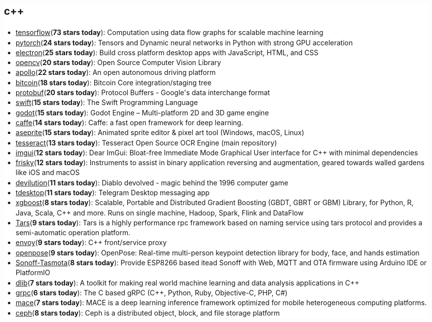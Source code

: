 ## c++
* [tensorflow](https://github.com/tensorflow/tensorflow)(**73 stars today**): Computation using data flow graphs for scalable machine learning
* [pytorch](https://github.com/pytorch/pytorch)(**24 stars today**): Tensors and Dynamic neural networks in Python with strong GPU acceleration
* [electron](https://github.com/electron/electron)(**25 stars today**): Build cross platform desktop apps with JavaScript, HTML, and CSS
* [opencv](https://github.com/opencv/opencv)(**20 stars today**): Open Source Computer Vision Library
* [apollo](https://github.com/ApolloAuto/apollo)(**22 stars today**): An open autonomous driving platform
* [bitcoin](https://github.com/bitcoin/bitcoin)(**18 stars today**): Bitcoin Core integration/staging tree
* [protobuf](https://github.com/google/protobuf)(**20 stars today**): Protocol Buffers - Google's data interchange format
* [swift](https://github.com/apple/swift)(**15 stars today**): The Swift Programming Language
* [godot](https://github.com/godotengine/godot)(**15 stars today**): Godot Engine – Multi-platform 2D and 3D game engine
* [caffe](https://github.com/BVLC/caffe)(**14 stars today**): Caffe: a fast open framework for deep learning.
* [aseprite](https://github.com/aseprite/aseprite)(**15 stars today**): Animated sprite editor & pixel art tool (Windows, macOS, Linux)
* [tesseract](https://github.com/tesseract-ocr/tesseract)(**13 stars today**): Tesseract Open Source OCR Engine (main repository)
* [imgui](https://github.com/ocornut/imgui)(**12 stars today**): Dear ImGui: Bloat-free Immediate Mode Graphical User interface for C++ with minimal dependencies
* [frisky](https://github.com/samyk/frisky)(**12 stars today**): Instruments to assist in binary application reversing and augmentation, geared towards walled gardens like iOS and macOS
* [devilution](https://github.com/diasurgical/devilution)(**11 stars today**): Diablo devolved - magic behind the 1996 computer game
* [tdesktop](https://github.com/telegramdesktop/tdesktop)(**11 stars today**): Telegram Desktop messaging app
* [xgboost](https://github.com/dmlc/xgboost)(**8 stars today**): Scalable, Portable and Distributed Gradient Boosting (GBDT, GBRT or GBM) Library, for Python, R, Java, Scala, C++ and more. Runs on single machine, Hadoop, Spark, Flink and DataFlow
* [Tars](https://github.com/Tencent/Tars)(**9 stars today**): Tars is a highly performance rpc framework based on naming service using tars protocol and provides a semi-automatic operation platform.
* [envoy](https://github.com/envoyproxy/envoy)(**9 stars today**): C++ front/service proxy
* [openpose](https://github.com/CMU-Perceptual-Computing-Lab/openpose)(**9 stars today**): OpenPose: Real-time multi-person keypoint detection library for body, face, and hands estimation
* [Sonoff-Tasmota](https://github.com/arendst/Sonoff-Tasmota)(**8 stars today**): Provide ESP8266 based itead Sonoff with Web, MQTT and OTA firmware using Arduino IDE or PlatformIO
* [dlib](https://github.com/davisking/dlib)(**7 stars today**): A toolkit for making real world machine learning and data analysis applications in C++
* [grpc](https://github.com/grpc/grpc)(**6 stars today**): The C based gRPC (C++, Python, Ruby, Objective-C, PHP, C#)
* [mace](https://github.com/XiaoMi/mace)(**7 stars today**): MACE is a deep learning inference framework optimized for mobile heterogeneous computing platforms.
* [ceph](https://github.com/ceph/ceph)(**8 stars today**): Ceph is a distributed object, block, and file storage platform
